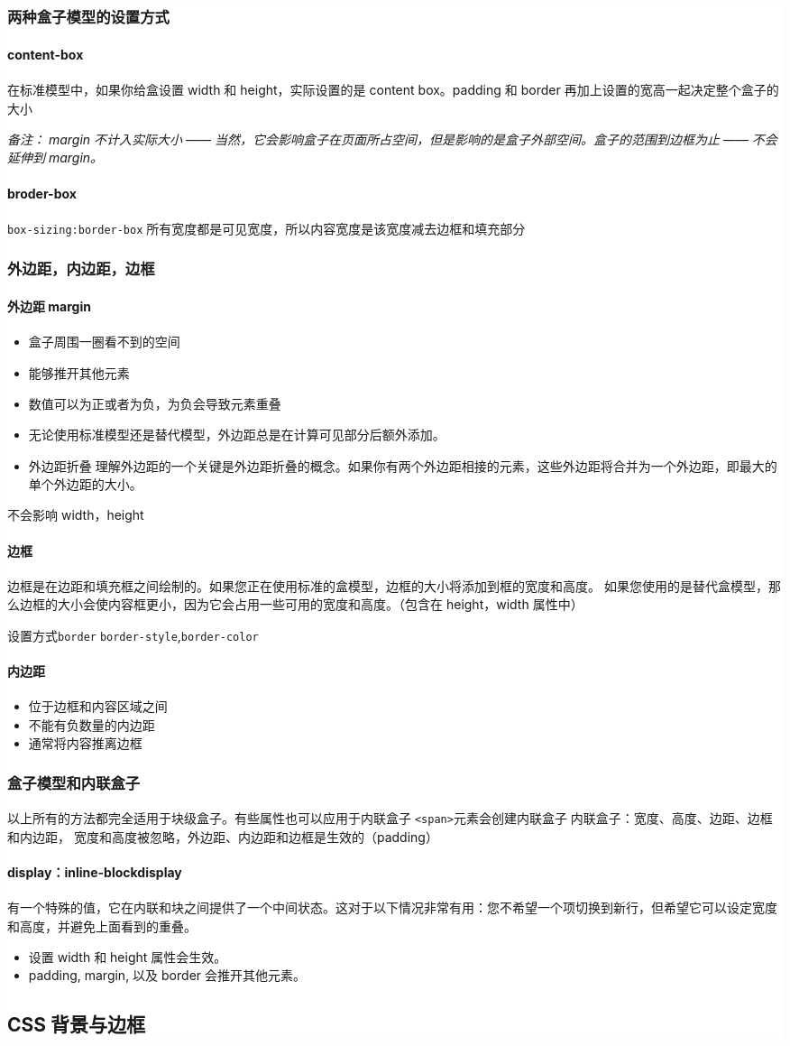 ### 两种盒子模型的设置方式

#### content-box

在标准模型中，如果你给盒设置 width 和 height，实际设置的是 content box。padding 和 border 再加上设置的宽高一起决定整个盒子的大小

_备注： margin 不计入实际大小 —— 当然，它会影响盒子在页面所占空间，但是影响的是盒子外部空间。盒子的范围到边框为止 —— 不会延伸到 margin。_

#### broder-box

`box-sizing:border-box`
所有宽度都是可见宽度，所以内容宽度是该宽度减去边框和填充部分

### 外边距，内边距，边框

#### 外边距 margin

- 盒子周围一圈看不到的空间
- 能够推开其他元素
- 数值可以为正或者为负，为负会导致元素重叠
- 无论使用标准模型还是替代模型，外边距总是在计算可见部分后额外添加。

- 外边距折叠
  理解外边距的一个关键是外边距折叠的概念。如果你有两个外边距相接的元素，这些外边距将合并为一个外边距，即最大的单个外边距的大小。

不会影响 width，height

#### 边框

边框是在边距和填充框之间绘制的。如果您正在使用标准的盒模型，边框的大小将添加到框的宽度和高度。
如果您使用的是替代盒模型，那么边框的大小会使内容框更小，因为它会占用一些可用的宽度和高度。（包含在 height，width 属性中）

设置方式`border`
`border-style`,`border-color`

#### 内边距

- 位于边框和内容区域之间
- 不能有负数量的内边距
- 通常将内容推离边框

### 盒子模型和内联盒子

以上所有的方法都完全适用于块级盒子。有些属性也可以应用于内联盒子
`<span>`元素会创建内联盒子
内联盒子：宽度、高度、边距、边框和内边距，
宽度和高度被忽略，外边距、内边距和边框是生效的（padding）

#### display：inline-blockdisplay

有一个特殊的值，它在内联和块之间提供了一个中间状态。这对于以下情况非常有用：您不希望一个项切换到新行，但希望它可以设定宽度和高度，并避免上面看到的重叠。

- 设置 width 和 height 属性会生效。
- padding, margin, 以及 border 会推开其他元素。

## CSS 背景与边框
